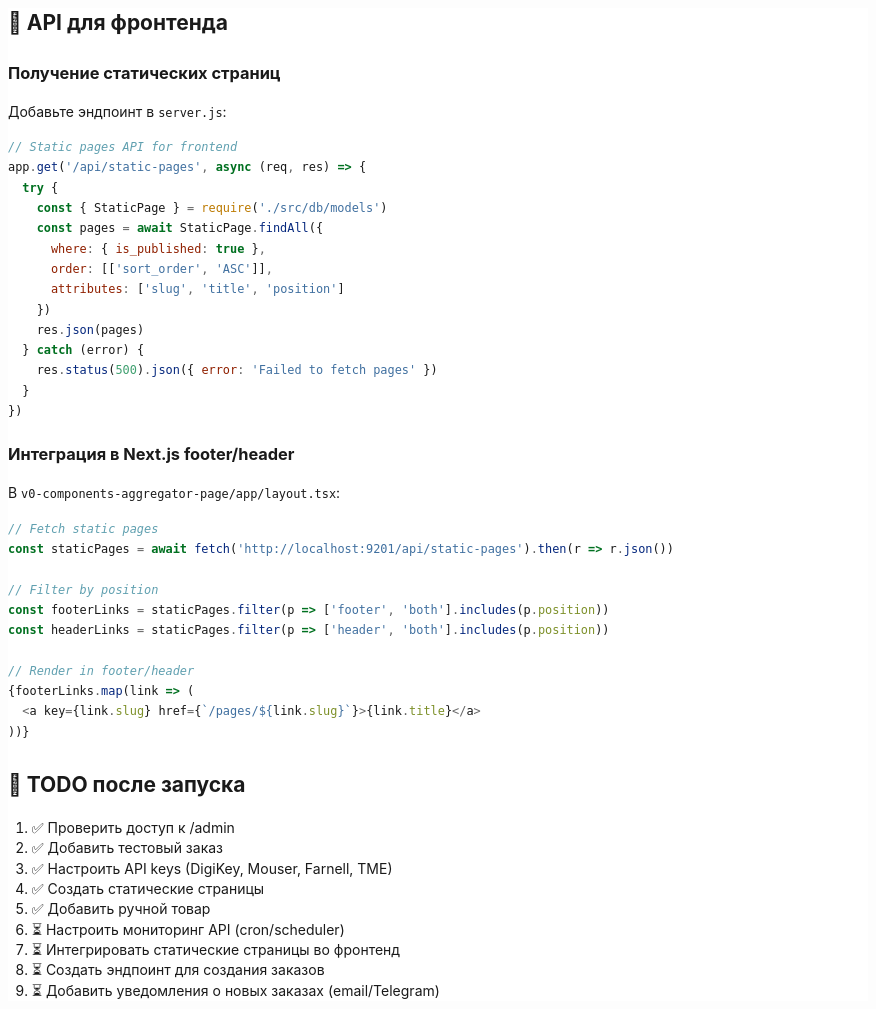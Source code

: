 ## 🔗 API для фронтенда

### Получение статических страниц

Добавьте эндпоинт в `server.js`:

```javascript
// Static pages API for frontend
app.get('/api/static-pages', async (req, res) => {
  try {
    const { StaticPage } = require('./src/db/models')
    const pages = await StaticPage.findAll({
      where: { is_published: true },
      order: [['sort_order', 'ASC']],
      attributes: ['slug', 'title', 'position']
    })
    res.json(pages)
  } catch (error) {
    res.status(500).json({ error: 'Failed to fetch pages' })
  }
})
```

### Интеграция в Next.js footer/header

В `v0-components-aggregator-page/app/layout.tsx`:

```typescript
// Fetch static pages
const staticPages = await fetch('http://localhost:9201/api/static-pages').then(r => r.json())

// Filter by position
const footerLinks = staticPages.filter(p => ['footer', 'both'].includes(p.position))
const headerLinks = staticPages.filter(p => ['header', 'both'].includes(p.position))

// Render in footer/header
{footerLinks.map(link => (
  <a key={link.slug} href={`/pages/${link.slug}`}>{link.title}</a>
))}
```

## 📝 TODO после запуска

1. ✅ Проверить доступ к /admin
2. ✅ Добавить тестовый заказ
3. ✅ Настроить API keys (DigiKey, Mouser, Farnell, TME)
4. ✅ Создать статические страницы
5. ✅ Добавить ручной товар
6. ⏳ Настроить мониторинг API (cron/scheduler)
7. ⏳ Интегрировать статические страницы во фронтенд
8. ⏳ Создать эндпоинт для создания заказов
9. ⏳ Добавить уведомления о новых заказах (email/Telegram)
